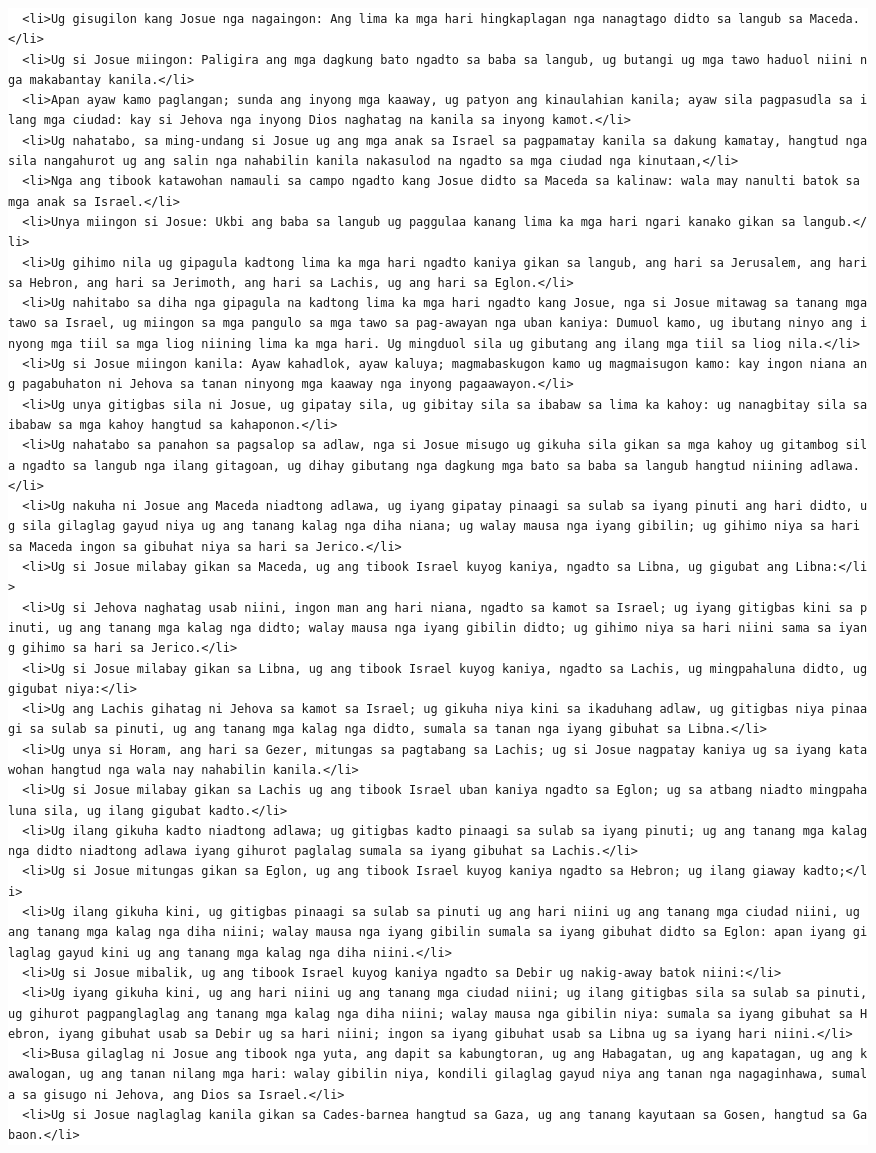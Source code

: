       <li>Ug gisugilon kang Josue nga nagaingon: Ang lima ka mga hari hingkaplagan nga nanagtago didto sa langub sa Maceda.</li>
      <li>Ug si Josue miingon: Paligira ang mga dagkung bato ngadto sa baba sa langub, ug butangi ug mga tawo haduol niini nga makabantay kanila.</li>
      <li>Apan ayaw kamo paglangan; sunda ang inyong mga kaaway, ug patyon ang kinaulahian kanila; ayaw sila pagpasudla sa ilang mga ciudad: kay si Jehova nga inyong Dios naghatag na kanila sa inyong kamot.</li>
      <li>Ug nahatabo, sa ming-undang si Josue ug ang mga anak sa Israel sa pagpamatay kanila sa dakung kamatay, hangtud nga sila nangahurot ug ang salin nga nahabilin kanila nakasulod na ngadto sa mga ciudad nga kinutaan,</li>
      <li>Nga ang tibook katawohan namauli sa campo ngadto kang Josue didto sa Maceda sa kalinaw: wala may nanulti batok sa mga anak sa Israel.</li>
      <li>Unya miingon si Josue: Ukbi ang baba sa langub ug paggulaa kanang lima ka mga hari ngari kanako gikan sa langub.</li>
      <li>Ug gihimo nila ug gipagula kadtong lima ka mga hari ngadto kaniya gikan sa langub, ang hari sa Jerusalem, ang hari sa Hebron, ang hari sa Jerimoth, ang hari sa Lachis, ug ang hari sa Eglon.</li>
      <li>Ug nahitabo sa diha nga gipagula na kadtong lima ka mga hari ngadto kang Josue, nga si Josue mitawag sa tanang mga tawo sa Israel, ug miingon sa mga pangulo sa mga tawo sa pag-awayan nga uban kaniya: Dumuol kamo, ug ibutang ninyo ang inyong mga tiil sa mga liog niining lima ka mga hari. Ug mingduol sila ug gibutang ang ilang mga tiil sa liog nila.</li>
      <li>Ug si Josue miingon kanila: Ayaw kahadlok, ayaw kaluya; magmabaskugon kamo ug magmaisugon kamo: kay ingon niana ang pagabuhaton ni Jehova sa tanan ninyong mga kaaway nga inyong pagaawayon.</li>
      <li>Ug unya gitigbas sila ni Josue, ug gipatay sila, ug gibitay sila sa ibabaw sa lima ka kahoy: ug nanagbitay sila sa ibabaw sa mga kahoy hangtud sa kahaponon.</li>
      <li>Ug nahatabo sa panahon sa pagsalop sa adlaw, nga si Josue misugo ug gikuha sila gikan sa mga kahoy ug gitambog sila ngadto sa langub nga ilang gitagoan, ug dihay gibutang nga dagkung mga bato sa baba sa langub hangtud niining adlawa.</li>
      <li>Ug nakuha ni Josue ang Maceda niadtong adlawa, ug iyang gipatay pinaagi sa sulab sa iyang pinuti ang hari didto, ug sila gilaglag gayud niya ug ang tanang kalag nga diha niana; ug walay mausa nga iyang gibilin; ug gihimo niya sa hari sa Maceda ingon sa gibuhat niya sa hari sa Jerico.</li>
      <li>Ug si Josue milabay gikan sa Maceda, ug ang tibook Israel kuyog kaniya, ngadto sa Libna, ug gigubat ang Libna:</li>
      <li>Ug si Jehova naghatag usab niini, ingon man ang hari niana, ngadto sa kamot sa Israel; ug iyang gitigbas kini sa pinuti, ug ang tanang mga kalag nga didto; walay mausa nga iyang gibilin didto; ug gihimo niya sa hari niini sama sa iyang gihimo sa hari sa Jerico.</li>
      <li>Ug si Josue milabay gikan sa Libna, ug ang tibook Israel kuyog kaniya, ngadto sa Lachis, ug mingpahaluna didto, ug gigubat niya:</li>
      <li>Ug ang Lachis gihatag ni Jehova sa kamot sa Israel; ug gikuha niya kini sa ikaduhang adlaw, ug gitigbas niya pinaagi sa sulab sa pinuti, ug ang tanang mga kalag nga didto, sumala sa tanan nga iyang gibuhat sa Libna.</li>
      <li>Ug unya si Horam, ang hari sa Gezer, mitungas sa pagtabang sa Lachis; ug si Josue nagpatay kaniya ug sa iyang katawohan hangtud nga wala nay nahabilin kanila.</li>
      <li>Ug si Josue milabay gikan sa Lachis ug ang tibook Israel uban kaniya ngadto sa Eglon; ug sa atbang niadto mingpahaluna sila, ug ilang gigubat kadto.</li>
      <li>Ug ilang gikuha kadto niadtong adlawa; ug gitigbas kadto pinaagi sa sulab sa iyang pinuti; ug ang tanang mga kalag nga didto niadtong adlawa iyang gihurot paglalag sumala sa iyang gibuhat sa Lachis.</li>
      <li>Ug si Josue mitungas gikan sa Eglon, ug ang tibook Israel kuyog kaniya ngadto sa Hebron; ug ilang giaway kadto;</li>
      <li>Ug ilang gikuha kini, ug gitigbas pinaagi sa sulab sa pinuti ug ang hari niini ug ang tanang mga ciudad niini, ug ang tanang mga kalag nga diha niini; walay mausa nga iyang gibilin sumala sa iyang gibuhat didto sa Eglon: apan iyang gilaglag gayud kini ug ang tanang mga kalag nga diha niini.</li>
      <li>Ug si Josue mibalik, ug ang tibook Israel kuyog kaniya ngadto sa Debir ug nakig-away batok niini:</li>
      <li>Ug iyang gikuha kini, ug ang hari niini ug ang tanang mga ciudad niini; ug ilang gitigbas sila sa sulab sa pinuti, ug gihurot pagpanglaglag ang tanang mga kalag nga diha niini; walay mausa nga gibilin niya: sumala sa iyang gibuhat sa Hebron, iyang gibuhat usab sa Debir ug sa hari niini; ingon sa iyang gibuhat usab sa Libna ug sa iyang hari niini.</li>
      <li>Busa gilaglag ni Josue ang tibook nga yuta, ang dapit sa kabungtoran, ug ang Habagatan, ug ang kapatagan, ug ang kawalogan, ug ang tanan nilang mga hari: walay gibilin niya, kondili gilaglag gayud niya ang tanan nga nagaginhawa, sumala sa gisugo ni Jehova, ang Dios sa Israel.</li>
      <li>Ug si Josue naglaglag kanila gikan sa Cades-barnea hangtud sa Gaza, ug ang tanang kayutaan sa Gosen, hangtud sa Gabaon.</li>